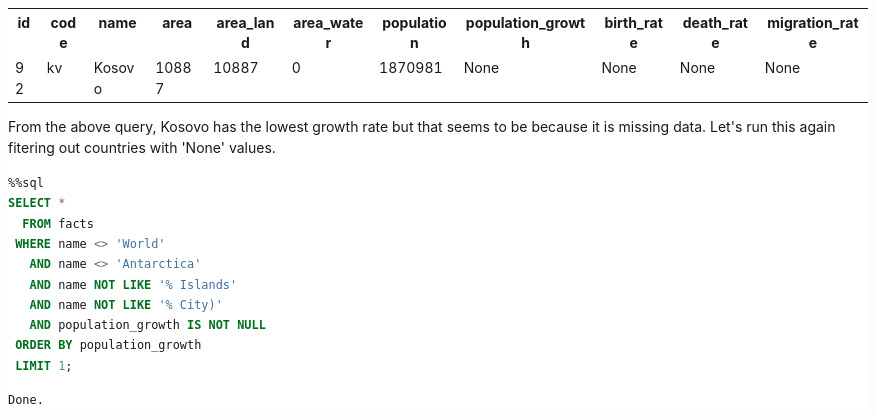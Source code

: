 



<table>
    <tr>
        <th>id</th>
        <th>code</th>
        <th>name</th>
        <th>area</th>
        <th>area_land</th>
        <th>area_water</th>
        <th>population</th>
        <th>population_growth</th>
        <th>birth_rate</th>
        <th>death_rate</th>
        <th>migration_rate</th>
    </tr>
    <tr>
        <td>92</td>
        <td>kv</td>
        <td>Kosovo</td>
        <td>10887</td>
        <td>10887</td>
        <td>0</td>
        <td>1870981</td>
        <td>None</td>
        <td>None</td>
        <td>None</td>
        <td>None</td>
    </tr>
</table>



From the above query, Kosovo has the lowest growth rate but that seems to be because it is missing data. Let's run this again fitering out countries with 'None' values.


```sql
%%sql
SELECT *
  FROM facts
 WHERE name <> 'World'
   AND name <> 'Antarctica'
   AND name NOT LIKE '% Islands'
   AND name NOT LIKE '% City)'
   AND population_growth IS NOT NULL
 ORDER BY population_growth
 LIMIT 1;
```

    Done.




